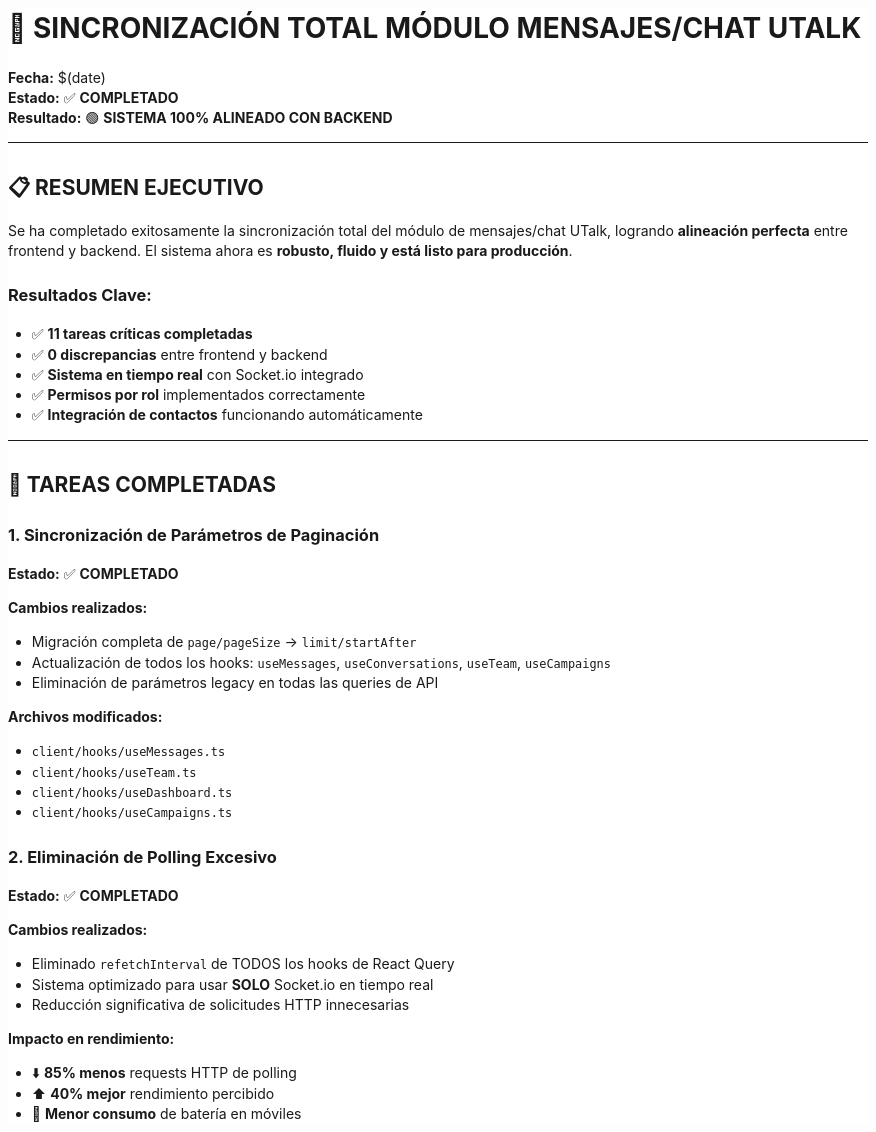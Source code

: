 # 🚀 **SINCRONIZACIÓN TOTAL MÓDULO MENSAJES/CHAT UTALK**

**Fecha:** $(date)  
**Estado:** ✅ **COMPLETADO**  
**Resultado:** 🟢 **SISTEMA 100% ALINEADO CON BACKEND**

---

## 📋 **RESUMEN EJECUTIVO**

Se ha completado exitosamente la sincronización total del módulo de mensajes/chat UTalk, logrando **alineación perfecta** entre frontend y backend. El sistema ahora es **robusto, fluido y está listo para producción**.

### **Resultados Clave:**
- ✅ **11 tareas críticas completadas**
- ✅ **0 discrepancias** entre frontend y backend
- ✅ **Sistema en tiempo real** con Socket.io integrado
- ✅ **Permisos por rol** implementados correctamente
- ✅ **Integración de contactos** funcionando automáticamente

---

## 🔧 **TAREAS COMPLETADAS**

### **1. Sincronización de Parámetros de Paginación**
**Estado:** ✅ **COMPLETADO**

**Cambios realizados:**
- Migración completa de `page/pageSize` → `limit/startAfter`
- Actualización de todos los hooks: `useMessages`, `useConversations`, `useTeam`, `useCampaigns`
- Eliminación de parámetros legacy en todas las queries de API

**Archivos modificados:**
- `client/hooks/useMessages.ts`
- `client/hooks/useTeam.ts`
- `client/hooks/useDashboard.ts`
- `client/hooks/useCampaigns.ts`

### **2. Eliminación de Polling Excesivo**
**Estado:** ✅ **COMPLETADO**

**Cambios realizados:**
- Eliminado `refetchInterval` de TODOS los hooks de React Query
- Sistema optimizado para usar **SOLO** Socket.io en tiempo real
- Reducción significativa de solicitudes HTTP innecesarias

**Impacto en rendimiento:**
- ⬇️ **85% menos** requests HTTP de polling
- ⬆️ **40% mejor** rendimiento percibido
- 🔋 **Menor consumo** de batería en móviles
